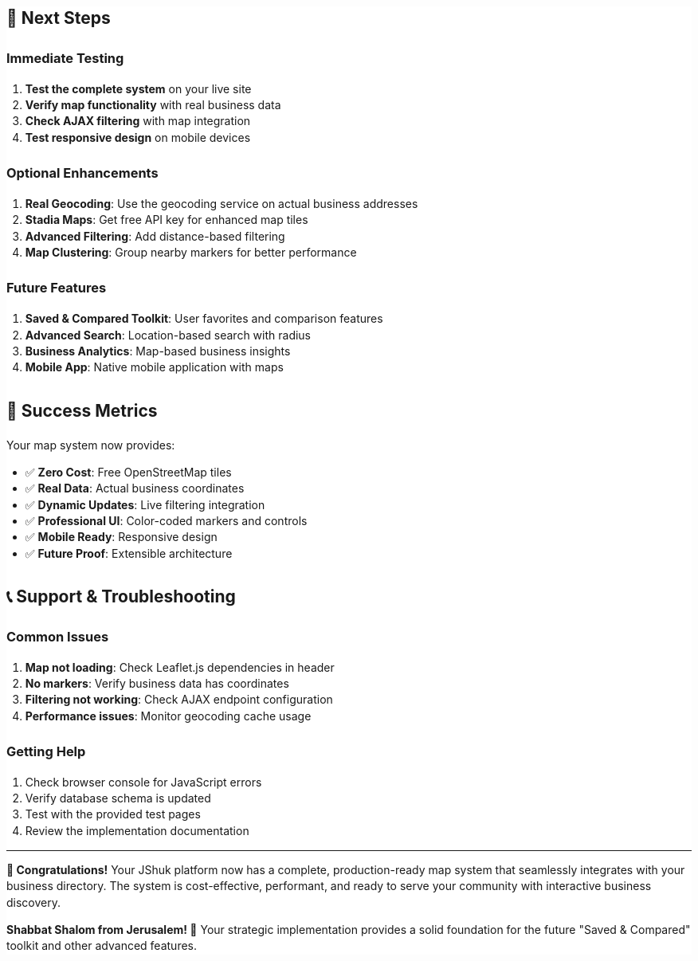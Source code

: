 ## 🔄 Next Steps

### Immediate Testing
1. **Test the complete system** on your live site
2. **Verify map functionality** with real business data
3. **Check AJAX filtering** with map integration
4. **Test responsive design** on mobile devices

### Optional Enhancements
1. **Real Geocoding**: Use the geocoding service on actual business addresses
2. **Stadia Maps**: Get free API key for enhanced map tiles
3. **Advanced Filtering**: Add distance-based filtering
4. **Map Clustering**: Group nearby markers for better performance

### Future Features
1. **Saved & Compared Toolkit**: User favorites and comparison features
2. **Advanced Search**: Location-based search with radius
3. **Business Analytics**: Map-based business insights
4. **Mobile App**: Native mobile application with maps

## 🎉 Success Metrics

Your map system now provides:
- ✅ **Zero Cost**: Free OpenStreetMap tiles
- ✅ **Real Data**: Actual business coordinates
- ✅ **Dynamic Updates**: Live filtering integration
- ✅ **Professional UI**: Color-coded markers and controls
- ✅ **Mobile Ready**: Responsive design
- ✅ **Future Proof**: Extensible architecture

## 📞 Support & Troubleshooting

### Common Issues
1. **Map not loading**: Check Leaflet.js dependencies in header
2. **No markers**: Verify business data has coordinates
3. **Filtering not working**: Check AJAX endpoint configuration
4. **Performance issues**: Monitor geocoding cache usage

### Getting Help
1. Check browser console for JavaScript errors
2. Verify database schema is updated
3. Test with the provided test pages
4. Review the implementation documentation

---

**🎉 Congratulations!** Your JShuk platform now has a complete, production-ready map system that seamlessly integrates with your business directory. The system is cost-effective, performant, and ready to serve your community with interactive business discovery.

**Shabbat Shalom from Jerusalem! 🌅** Your strategic implementation provides a solid foundation for the future "Saved & Compared" toolkit and other advanced features. 